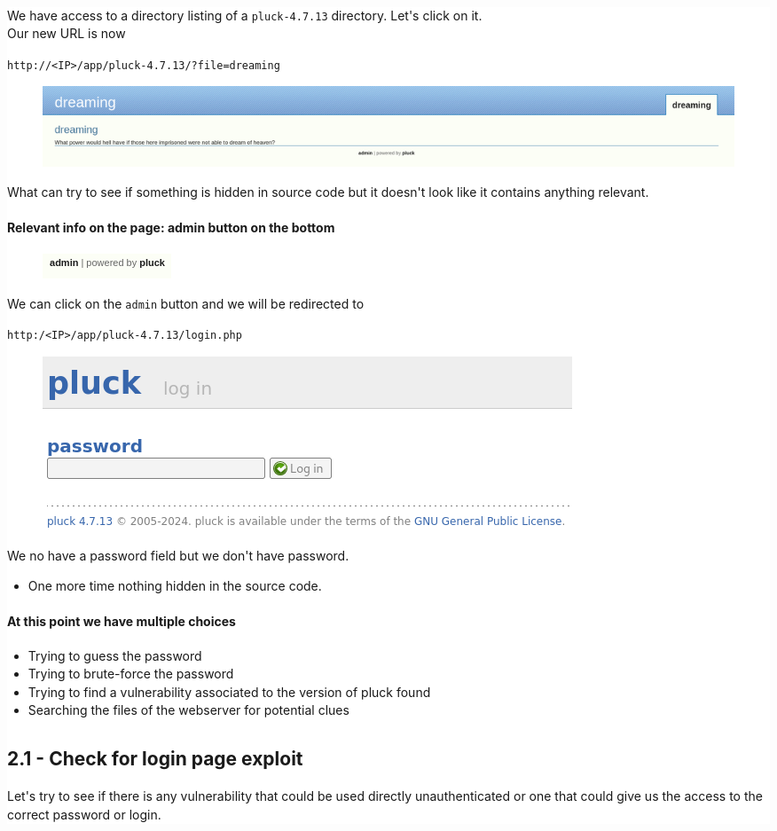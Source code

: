 We have access to a directory listing of a `pluck-4.7.13` directory. Let's click on it.\
Our new URL is now

```
http://<IP>/app/pluck-4.7.13/?file=dreaming
```

<figure><img src=".gitbook/assets/image (8) (1) (1).png" alt=""><figcaption></figcaption></figure>

What can try to see if something is hidden in source code but it doesn't look like it contains anything relevant.

#### Relevant info on the page: admin button on the bottom

<figure><img src=".gitbook/assets/image (9) (1) (1).png" alt=""><figcaption></figcaption></figure>

We can click on the `admin` button and we will be redirected to

```
http:/<IP>/app/pluck-4.7.13/login.php
```

<figure><img src=".gitbook/assets/image (10) (1) (1).png" alt=""><figcaption></figcaption></figure>

We no have a password field but we don't have password.

* One more time nothing hidden in the source code.

#### At this point we have multiple choices

* Trying to guess the password
* Trying to brute-force the password
* Trying to find a vulnerability associated to the version of pluck found
* Searching the files of the webserver for potential clues

## 2.1 - Check for login page exploit

Let's try to see if there is any vulnerability that could be used directly unauthenticated or one that could give us the access to the correct password or login.
